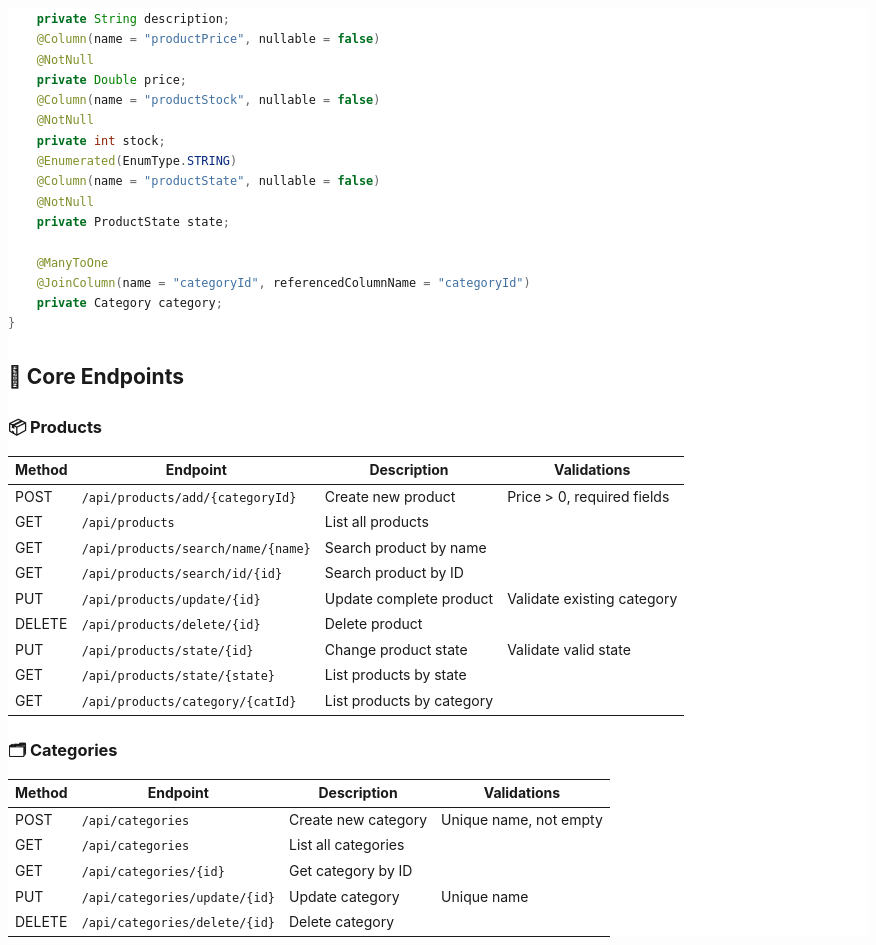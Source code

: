 ```java
    private String description;
    @Column(name = "productPrice", nullable = false)
    @NotNull
    private Double price;
    @Column(name = "productStock", nullable = false)
    @NotNull
    private int stock;
    @Enumerated(EnumType.STRING)
    @Column(name = "productState", nullable = false)
    @NotNull
    private ProductState state;

    @ManyToOne
    @JoinColumn(name = "categoryId", referencedColumnName = "categoryId")
    private Category category;
}
```

## 🔌 Core Endpoints

### 📦 Products

| Method | Endpoint                           | Description               | Validations                |
| ------ | ---------------------------------- | ------------------------- | -------------------------- |
| POST   | `/api/products/add/{categoryId}`   | Create new product        | Price > 0, required fields |
| GET    | `/api/products`                    | List all products         |                            |
| GET    | `/api/products/search/name/{name}` | Search product by name    |                            |
| GET    | `/api/products/search/id/{id}`     | Search product by ID      |                            |
| PUT    | `/api/products/update/{id}`        | Update complete product   | Validate existing category |
| DELETE | `/api/products/delete/{id}`        | Delete product            |                            |
| PUT    | `/api/products/state/{id}`         | Change product state      | Validate valid state       |
| GET    | `/api/products/state/{state}`      | List products by state    |                            |
| GET    | `/api/products/category/{catId}`   | List products by category |                            |

### 🗂️ Categories

| Method | Endpoint                      | Description         | Validations            |
| ------ | ----------------------------- | ------------------- | ---------------------- |
| POST   | `/api/categories`             | Create new category | Unique name, not empty |
| GET    | `/api/categories`             | List all categories |                        |
| GET    | `/api/categories/{id}`        | Get category by ID  |                        |
| PUT    | `/api/categories/update/{id}` | Update category     | Unique name            |
| DELETE | `/api/categories/delete/{id}` | Delete category     |                        |
